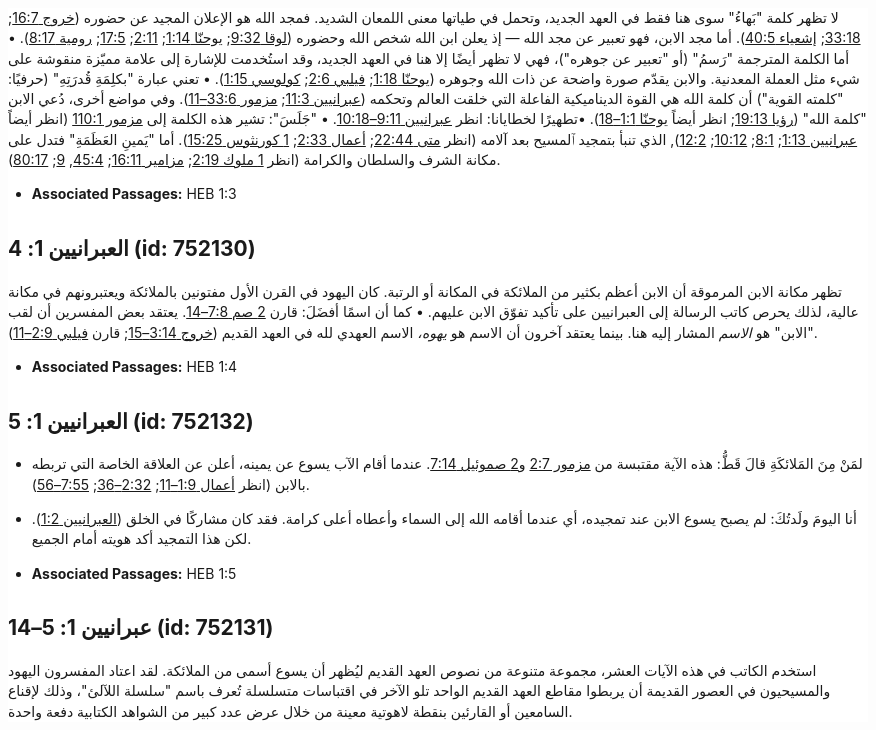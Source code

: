 لا تظهر كلمة "بَهاءُ" سوى هنا فقط في العهد الجديد، وتحمل في طياتها معنى اللمعان الشديد. فمجد الله هو الإعلان المجيد عن حضوره ([خروج 16:7](https://ref.ly/Exod16:7); [33:18](https://ref.ly/Exod33:18); [إشعياء 40:5](https://ref.ly/Isa40:5)). أما مجد الابن، فهو تعبير عن مجد الله — إذ يعلن ابن الله شخص الله وحضوره ([لوقا 9:32](https://ref.ly/Luke9:32); [يوحنّا 1:14](https://ref.ly/John1:14); [2:11](https://ref.ly/John2:11); [17:5](https://ref.ly/John17:5); [رومية 8:17](https://ref.ly/Rom8:17)). • أما الكلمة المترجمة "رَسمُ" (أو "تعبير عن جوهره")، فهي لا تظهر أيضًا إلا هنا في العهد الجديد، وقد استُخدمت للإشارة إلى علامة مميّزة منقوشة على شيء مثل العملة المعدنية. والابن يقدّم صورة واضحة عن ذات الله وجوهره ([يوحنّا 1:18](https://ref.ly/John1:18); [فيلبي 2:6](https://ref.ly/Phil2:6); [كولوسي 1:15](https://ref.ly/Col1:15)). • تعني عبارة "بكلِمَةِ قُدرَتِهِ" (حرفيًا: "كلمته القوية") أن كلمة الله هي القوة الديناميكية الفاعلة التي خلقت العالم وتحكمه ([عبرانيين 11:3](https://ref.ly/Heb11:3); [مزمور 33:6–11](https://ref.ly/Ps33:6-Ps33:11)). وفي مواضع أخرى، دُعي الابن "كلمة الله" ([رؤيا 19:13](https://ref.ly/Rev19:13); انظر أيضاً [يوحنّا 1:1–18](https://ref.ly/John1:1-John1:18)). •تطهيرًا لخطايانا: انظر [عبرانيين 9:11–10:18](https://ref.ly/Heb9:11-Heb10:18). • "جَلَسَ": تشير هذه الكلمة إلى [مزمور 110:1](https://ref.ly/Ps110:1) (انظر أيضاً [عبرانيين 1:13](https://ref.ly/Heb1:13); [8:1](https://ref.ly/Heb8:1); [10:12](https://ref.ly/Heb10:12); [12:2](https://ref.ly/Heb12:2)), الذي تنبأ بتمجيد ٱلمسيح بعد آلامه (انظر [متى 22:44](https://ref.ly/Matt22:44); [أعمال 2:33](https://ref.ly/Acts2:33); [1 كورنثوس 15:25](https://ref.ly/1Cor15:25)). أما "يَمينِ العَظَمَةِ" فتدل على مكانة الشرف والسلطان والكرامة (انظر [1 ملوك 2:19](https://ref.ly/1Kgs2:19); [مزامير 16:11](https://ref.ly/Ps16:11); [45:4](https://ref.ly/Ps45:4), [9](https://ref.ly/Ps45:9); [80:17](https://ref.ly/Ps80:17)).

* **Associated Passages:** HEB 1:3

## العبرانيين 1: 4 (id: 752130)

تظهر مكانة الابن المرموقة أن الابن أعظم بكثير من الملائكة في المكانة أو الرتبة. كان اليهود في القرن الأول مفتونين بالملائكة ويعتبرونهم في مكانة عالية، لذلك يحرص كاتب الرسالة إلى العبرانيين على تأكيد تفوّق الابن عليهم. • كما أن اسمًا أفضَلَ: قارن [2 صم 7:8–14](https://ref.ly/2Sam7:8-2Sam7:14). يعتقد بعض المفسرين أن لقب "الابن" هو *الاسم* المشار إليه هنا. بينما يعتقد آخرون أن الاسم هو *يهوه،* الاسم العهدي لله في العهد القديم ([خروج 3:14–15](https://ref.ly/Exod3:14-Exod3:15); قارن [فيلبي 2:9–11](https://ref.ly/Phil2:9-Phil2:11)).

* **Associated Passages:** HEB 1:4

## العبرانيين 1: 5 (id: 752132)

* لمَنْ مِنَ المَلائكَةِ قالَ قَطُّ: هذه الآية مقتبسة من [مزمور 2:7](https://ref.ly/Ps2:7) و[2 صموئيل 7:14](https://ref.ly/2Sam7:14). عندما أقام الآب يسوع عن يمينه، أعلن عن العلاقة الخاصة التي تربطه بالابن (انظر [أعمال 1:9–11](https://ref.ly/Acts1:9-Acts1:11); [2:32–36](https://ref.ly/Acts2:32-Acts2:36); [7:55–56](https://ref.ly/Acts7:55-Acts7:56)).
* أنا اليومَ ولَدتُكَ: لم يصبح يسوع الابن عند تمجيده، أي عندما أقامه الله إلى السماء وأعطاه أعلى كرامة. فقد كان مشاركًا في الخلق ([العبرانيين 1:2](https://ref.ly/Heb1:2)). لكن هذا التمجيد أكد هويته أمام الجميع.

* **Associated Passages:** HEB 1:5

## عبرانيين 1: 5–14 (id: 752131)

استخدم الكاتب في هذه الآيات العشر، مجموعة متنوعة من نصوص العهد القديم ليُظهر أن يسوع أسمى من الملائكة. لقد اعتاد المفسرون اليهود والمسيحيون في العصور القديمة أن يربطوا مقاطع العهد القديم الواحد تلو الآخر في اقتباسات متسلسلة تُعرف باسم "سلسلة اللآلئ"، وذلك لإقناع السامعين أو القارئين بنقطة لاهوتية معينة من خلال عرض عدد كبير من الشواهد الكتابية دفعة واحدة.
